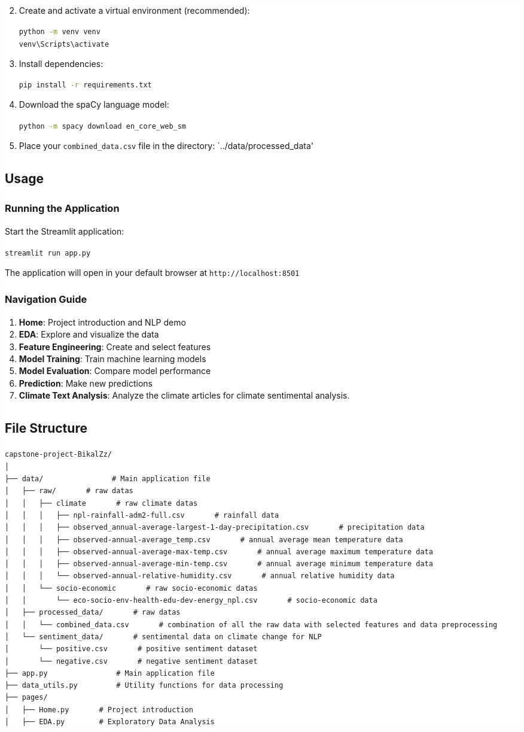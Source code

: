 2. Create and activate a virtual environment (recommended):
   ```cmd
   python -m venv venv
   venv\Scripts\activate
   ```

3. Install dependencies:
   ```cmd
   pip install -r requirements.txt
   ```

4. Download the spaCy language model:
   ```cmd
   python -m spacy download en_core_web_sm
   ```

5. Place your `combined_data.csv` file in the directory: `../data/processed_data'

## Usage

### Running the Application
Start the Streamlit application:
```cmd
streamlit run app.py
```

The application will open in your default browser at `http://localhost:8501`

### Navigation Guide
1. **Home**: Project introduction and NLP demo
2. **EDA**: Explore and visualize the data
3. **Feature Engineering**: Create and select features
4. **Model Training**: Train machine learning models
5. **Model Evaluation**: Compare model performance
6. **Prediction**: Make new predictions
7. **Climate Text Analysis**: Analyze the climate articles for climate sentimental analysis.

## File Structure

```
capstone-project-BikalZz/
│
├── data/                # Main application file
│   ├── raw/       # raw datas
│   │   ├── climate       # raw climate datas
│   │   │   ├── npl-rainfall-adm2-full.csv       # rainfall data
│   │   │   ├── observed_annual-average-largest-1-day-precipitation.csv       # precipitation data
│   │   │   ├── observed-annual-average_temp.csv       # annual average mean temperature data
│   │   │   ├── observed-annual-average-max-temp.csv       # annual average maximum temperature data
│   │   │   ├── observed-annual-average-min-temp.csv       # annual average minimum temperature data
│   │   │   └── observed-annual-relative-humidity.csv       # annual relative humidity data
│   │   └── socio-economic       # raw socio-economic datas
│   │       └── eco-socio-env-health-edu-dev-energy_npl.csv       # socio-economic data
│   ├── processed_data/       # raw datas
│   │   └── combined_data.csv       # combination of all the raw data with selected features and data preprocessing
│   └── sentiment_data/       # sentimental data on climate change for NLP
│       └── positive.csv       # positive sentiment dataset
│       └── negative.csv       # negative sentiment dataset
├── app.py                # Main application file
├── data_utils.py         # Utility functions for data processing
├── pages/
│   ├── Home.py       # Project introduction
│   ├── EDA.py        # Exploratory Data Analysis
```